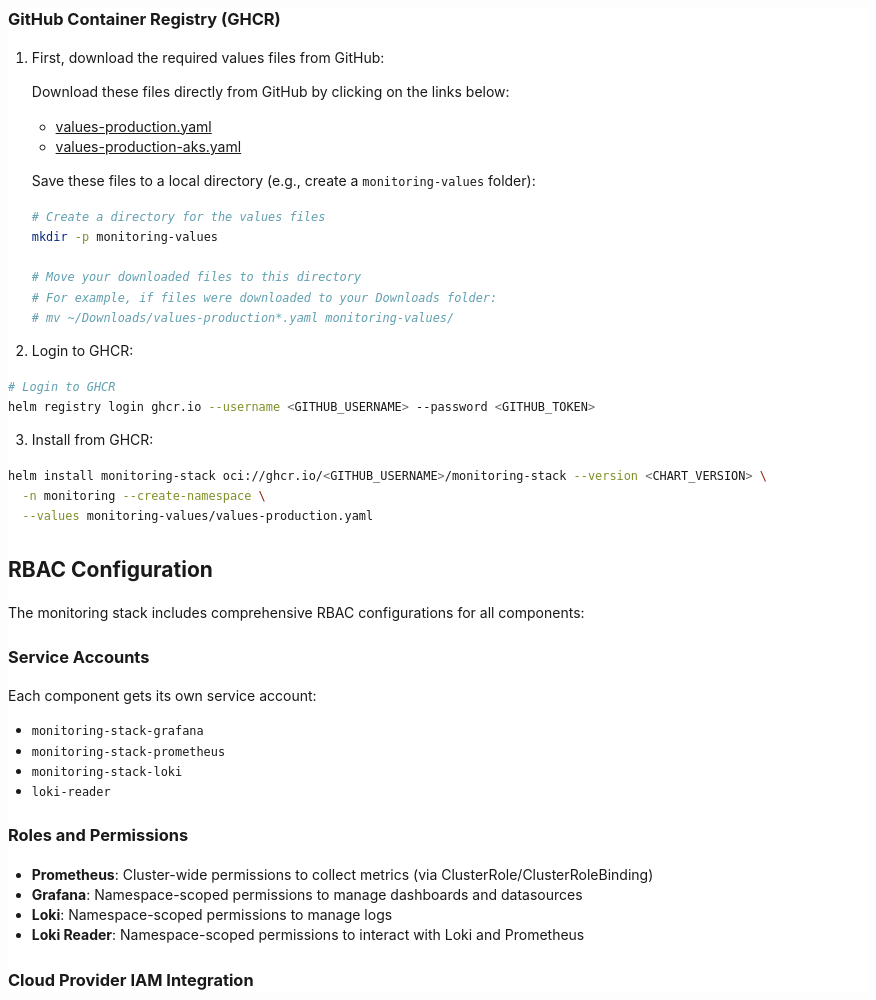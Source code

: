 ### GitHub Container Registry (GHCR)

1. First, download the required values files from GitHub:

   Download these files directly from GitHub by clicking on the links below:
   - [values-production.yaml](https://github.com/magicxpi/magic_opentelemetrydashboard/raw/main/helm-chart/values-production.yaml)
   - [values-production-aks.yaml](https://github.com/magicxpi/magic_opentelemetrydashboard/raw/main/helm-chart/values-production-aks.yaml)

   Save these files to a local directory (e.g., create a `monitoring-values` folder):
   ```bash
   # Create a directory for the values files
   mkdir -p monitoring-values
   
   # Move your downloaded files to this directory
   # For example, if files were downloaded to your Downloads folder:
   # mv ~/Downloads/values-production*.yaml monitoring-values/
   ```

2. Login to GHCR:
```bash
# Login to GHCR
helm registry login ghcr.io --username <GITHUB_USERNAME> --password <GITHUB_TOKEN>
```

3. Install from GHCR:
```bash
helm install monitoring-stack oci://ghcr.io/<GITHUB_USERNAME>/monitoring-stack --version <CHART_VERSION> \
  -n monitoring --create-namespace \
  --values monitoring-values/values-production.yaml
```

## RBAC Configuration

The monitoring stack includes comprehensive RBAC configurations for all components:

### Service Accounts

Each component gets its own service account:
- `monitoring-stack-grafana`
- `monitoring-stack-prometheus`
- `monitoring-stack-loki`
- `loki-reader`

### Roles and Permissions

- **Prometheus**: Cluster-wide permissions to collect metrics (via ClusterRole/ClusterRoleBinding)
- **Grafana**: Namespace-scoped permissions to manage dashboards and datasources
- **Loki**: Namespace-scoped permissions to manage logs
- **Loki Reader**: Namespace-scoped permissions to interact with Loki and Prometheus

### Cloud Provider IAM Integration

